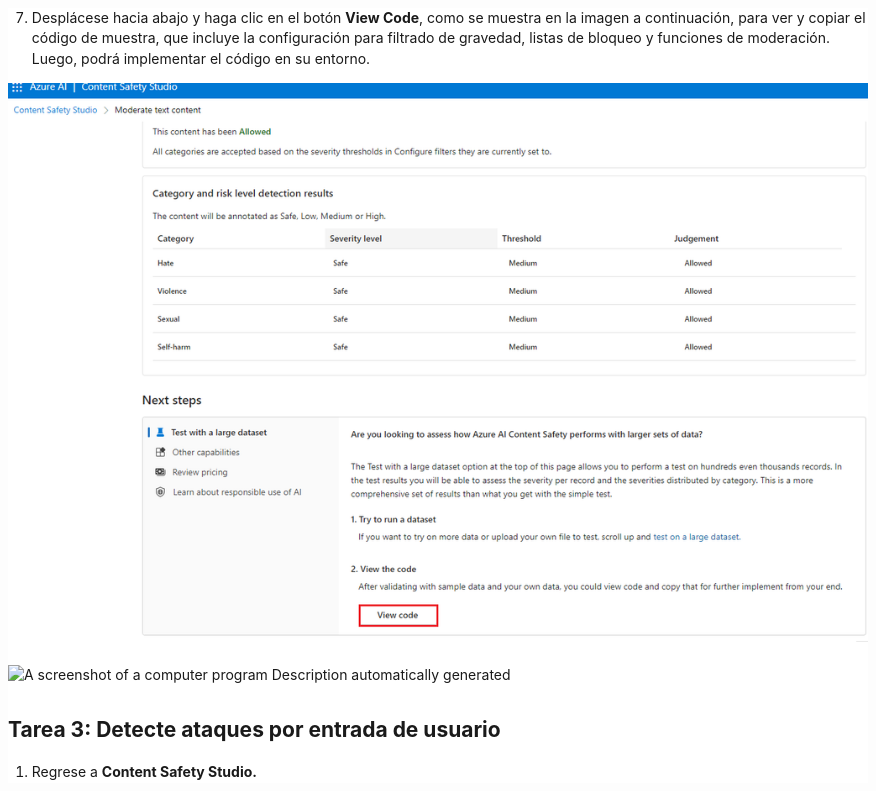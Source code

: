 7.  Desplácese hacia abajo y haga clic en el botón **View Code**, como
    se muestra en la imagen a continuación, para ver y copiar el código
    de muestra, que incluye la configuración para filtrado de gravedad,
    listas de bloqueo y funciones de moderación. Luego, podrá
    implementar el código en su entorno.

![](./media/image20.png)

![A screenshot of a computer program Description automatically
generated](./media/image21.png)

## Tarea 3: Detecte ataques por entrada de usuario

1.  Regrese a **Content Safety Studio.**
